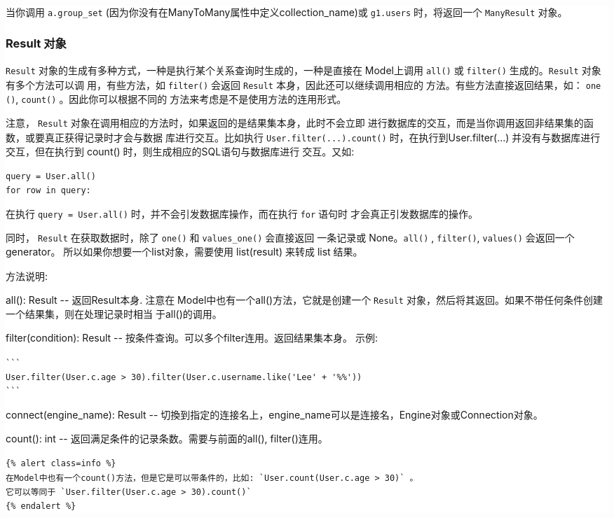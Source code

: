 当你调用 `a.group_set` (因为你没有在ManyToMany属性中定义collection_name)或
`g1.users` 时，将返回一个 `ManyResult` 对象。


### Result 对象

`Result` 对象的生成有多种方式，一种是执行某个关系查询时生成的，一种是直接在
Model上调用 `all()` 或 `filter()` 生成的。`Result` 对象有多个方法可以调
用，有些方法，如 `filter()` 会返回 `Result` 本身，因此还可以继续调用相应的
方法。有些方法直接返回结果，如： `one()`, `count()` 。因此你可以根据不同的
方法来考虑是不是使用方法的连用形式。

注意， `Result` 对象在调用相应的方法时，如果返回的是结果集本身，此时不会立即
进行数据库的交互，而是当你调用返回非结果集的函数，或要真正获得记录时才会与数据
库进行交互。比如执行 `User.filter(...).count()` 时，在执行到User.filter(...)
并没有与数据库进行交互，但在执行到 count() 时，则生成相应的SQL语句与数据库进行
交互。又如:


```
query = User.all()
for row in query:
```

在执行 `query = User.all()` 时，并不会引发数据库操作，而在执行 `for` 语句时
才会真正引发数据库的操作。

同时， `Result` 在获取数据时，除了 `one()` 和 `values_one()` 会直接返回
一条记录或 None。`all()` , `filter()`, `values()` 会返回一个 generator。
所以如果你想要一个list对象，需要使用 list(result) 来转成 list 结果。

方法说明:


all(): Result --
    返回Result本身. 注意在 Model中也有一个all()方法，它就是创建一个 `Result`
    对象，然后将其返回。如果不带任何条件创建一个结果集，则在处理记录时相当
    于all()的调用。

filter(condition): Result --
    按条件查询。可以多个filter连用。返回结果集本身。
    示例:

    ```
    User.filter(User.c.age > 30).filter(User.c.username.like('Lee' + '%%'))
    ```


connect(engine_name): Result --
    切換到指定的连接名上，engine_name可以是连接名，Engine对象或Connection对象。

count(): int --
    返回满足条件的记录条数。需要与前面的all(), filter()连用。

    {% alert class=info %}
    在Model中也有一个count()方法，但是它是可以带条件的，比如: `User.count(User.c.age > 30)` 。
    它可以等同于 `User.filter(User.c.age > 30).count()`
    {% endalert %}
